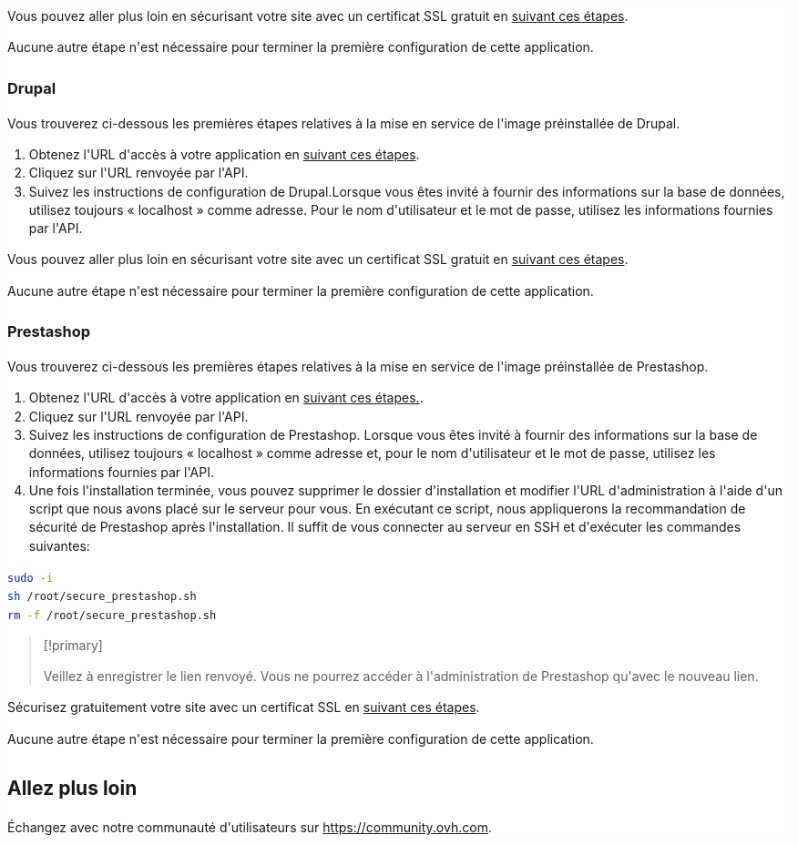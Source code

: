 Vous pouvez aller plus loin en sécurisant votre site avec un certificat SSL gratuit en [suivant ces étapes](./#lets-encrypt-ssl).

Aucune autre étape n'est nécessaire pour terminer la première configuration de cette application.

### Drupal

Vous trouverez ci-dessous les premières étapes relatives à la mise en service de l'image préinstallée de Drupal.

1. Obtenez l'URL d'accès à votre application en [suivant ces étapes](./#details-de-connexion-a-lapplication).
2. Cliquez sur l'URL renvoyée par l'API.
3. Suivez les instructions de configuration de Drupal.Lorsque vous êtes invité à fournir des informations sur la base de données, utilisez toujours « localhost » comme adresse. Pour le nom d'utilisateur et le mot de passe, utilisez les informations fournies par l'API.

Vous pouvez aller plus loin en sécurisant votre site avec un certificat SSL gratuit en [suivant ces étapes](./#lets-encrypt-ssl).

Aucune autre étape n'est nécessaire pour terminer la première configuration de cette application.

### Prestashop

Vous trouverez ci-dessous les premières étapes relatives à la mise en service de l'image préinstallée de Prestashop.

1. Obtenez l'URL d'accès à votre application en [suivant ces étapes.](./#details-de-connexion-a-lapplication).
2. Cliquez sur l'URL renvoyée par l'API.
3. Suivez les instructions de configuration de Prestashop. Lorsque vous êtes invité à fournir des informations sur la base de données, utilisez toujours « localhost » comme adresse et, pour le nom d'utilisateur et le mot de passe, utilisez les informations fournies par l'API.
4. Une fois l'installation terminée, vous pouvez supprimer le dossier d'installation et modifier l'URL d'administration à l'aide d'un script que nous avons placé sur le serveur pour vous. En exécutant ce script, nous appliquerons la recommandation de sécurité de Prestashop après l'installation. Il suffit de vous connecter  au serveur en SSH et d'exécuter les commandes suivantes:

```sh
sudo -i
sh /root/secure_prestashop.sh
rm -f /root/secure_prestashop.sh
```

> [!primary]
>
> Veillez à enregistrer le lien renvoyé. Vous ne pourrez accéder à l'administration de Prestashop qu'avec le nouveau lien.
>

Sécurisez gratuitement votre site avec un certificat SSL en [suivant ces étapes](./#lets-encrypt-ssl).

Aucune autre étape n'est nécessaire pour terminer la première configuration de cette application.

## Allez plus loin

Échangez avec notre communauté d'utilisateurs sur <https://community.ovh.com>.
